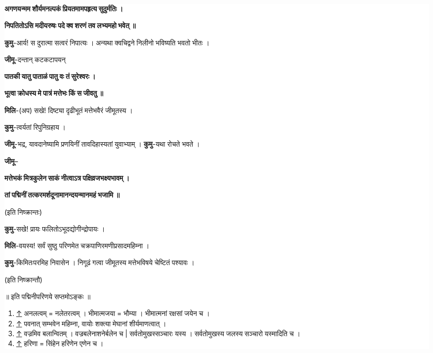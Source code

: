 **अगणयन्मम शौर्यमनल्पकं प्रियतमामपहृत्य सुदुर्मतिः ।**

**निपतितोऽसि मदीयरुषः पदे क्व शरणं तव लभ्यमहो भवेत् ॥**

**कुमु**-आर्य! स दुरात्मा सत्वरं निपात्यः । अन्यथा क्वचिद्वने निलीनो
भविष्यति भवतो भीतः ।

**जीमू**-दन्तान् कटकटापयन्

**पातकी यातु पाताळं पातु वः तं सुरेश्वरः ।**

**भूत्वा क्रोधस्य मे पात्रं मत्तेभः किं स जीवतु ॥**

**मिलि**-(अप) सखे! दिष्ट्या दृढीभूतं मत्तेभवैरं जीमूतस्य ।

**कुमु**-त्वर्यतां रिपुनिग्रहाय ।

**जीमू**-भद्र, यावदानेष्यामि प्रणयिनीं तावदिहास्यतां युवाभ्याम् ।
**कुमु**-यथा रोचते भवते ।

**जीमू**–

**मत्तेभकं मित्रकुलेन साकं नीत्वाऽत्र पक्षिव्रजभक्ष्यभावम् ।**

**तां पद्मिनीं तत्करमर्शदूनामानन्दयन्मानमहं भजामि ॥**

(इति निष्क्रान्तः)

**कुमु**-सखे! प्रायः फलितोऽभूदद्योगीन्द्रोपायः ।

**मिलि**-वयस्य! सर्वं सुष्ठु परिणमेत चक्रपाणिरमणीप्रसादमहिम्ना ।

**कुमु**-किमितःपरमिह निवासेन । निगूढं गत्वा जीमूतस्य मत्तेभविषये
चेष्टितं पश्यावः ।

(इति निष्क्रान्तौ)

॥ इति पद्मिनीपरिणये सप्तमोऽङ्कः ॥

1.  [↑](#cite_ref-1) अनलत्वम् = नलेतरत्वम् । भीमात्मजया = भौम्या ।
    भीमात्मनां रक्षसां जयेन च ।
2.  [↑](#cite_ref-2) पवनात् सम्भवेन महिम्ना, वायोः शक्त्या मेघानां
    शीर्यमाणत्वात् ।
3.  [↑](#cite_ref-3) वज्रमिव बलान्वितम् । वज्रबलेनाशनेर्बलेन च \|
    सर्वतोमुखस्सञ्चारः यस्य । सर्वतोमुखस्य जलस्य सञ्चारो यस्मादिति च ।
4.  [↑](#cite_ref-4) हरिणा = सिंहेन हरिणेन एणेन च ।
